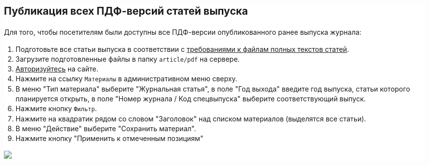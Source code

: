 
## Публикация всех ПДФ-версий статей выпуска

Для того, чтобы посетителям были доступны все ПДФ-версии опубликованного ранее выпуска журнала:

1. Подготовьте все статьи выпуска в соответствии с [требованиями к файлам полных текстов статей](#файлы-с-полными-текстами-статей).
1. Загрузите подготовленные файлы в папку `article/pdf` на сервере.
1. [Авторизуйтесь](../auth) на сайте.
1. Нажмите на ссылку `Материалы` в административном меню сверху.
1. В меню "Тип материала" выберите "Журнальная статья", в поле "Год выхода" введите год выпуска, статьи которого планируется открыть, в поле "Номер журнала / Код спецвыпуска" выберите соответствующий выпуск.
1. Нажмите кнопку `Фильтр`.
1. Нажмите на квадратик рядом со словом "Заголовок" над списком материалов (выделятся все статьи).
1. В меню "Действие" выберите "Сохранить материал".
1. Нажмите кнопку "Применить к отмеченным позициям"

![](../img/publish_all_pdf.gif)
